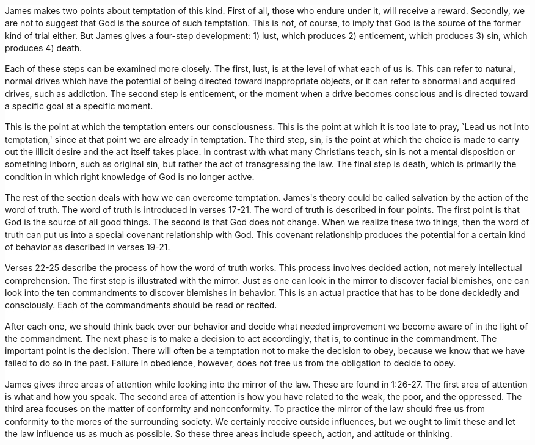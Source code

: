 James makes two points about temptation of this kind. First of all,
those who endure under it, will receive a reward. Secondly, we are not
to suggest that God is the source of such temptation. This is not, of
course, to imply that God is the source of the former kind of trial
either. But James gives a four-step development: 1) lust, which produces
2) enticement, which produces 3) sin, which produces 4) death.

Each of these steps can be examined more closely. The first, lust, is at
the level of what each of us is. This can refer to natural, normal
drives which have the potential of being directed toward inappropriate
objects, or it can refer to abnormal and acquired drives, such as
addiction. The second step is enticement, or the moment when a drive
becomes conscious and is directed toward a specific goal at a specific
moment.

This is the point at which the tempta­tion enters our consciousness.
This is the point at which it is too late to pray, \`Lead us not into
temptation,' since at that point we are already in temptation. The third
step, sin, is the point at which the choice is made to carry out the
illicit desire and the act itself takes place. In contrast with what
many Christians teach, sin is not a mental disposition or something
inborn, such as original sin, but rather the act of transgressing the
law. The final step is death, which is primarily the condition in which
right knowledge of God is no longer active.

The rest of the section deals with how we can overcome temptation.
James's theory could be called salvation by the action of the word of
truth. The word of truth is intro­duced in verses 17-21. The word of
truth is described in four points. The first point is that God is the
source of all good things. The second is that God does not change. When
we realize these two things, then the word of truth can put us into a
special covenant relationship with God. This covenant relationship
produces the potential for a certain kind of behavior as described in
verses 19-21.

Verses 22-25 describe the process of how the word of truth works. This
process involves decided action, not merely intellectual comprehension.
The first step is illustrated with the mirror. Just as one can look in
the mirror to discover facial blemishes, one can look into the ten
commandments to discover blemishes in behavior. This is an actual
practice that has to be done decidedly and consciously. Each of the
commandments should be read or recited.

After each one, we should think back over our behavior and decide what
needed improvement we become aware of in the light of the commandment.
The next phase is to make a decision to act accordingly, that is, to
continue in the commandment. The important point is the decision. There
will often be a temptation not to make the decision to obey, because we
know that we have failed to do so in the past. Failure in obedience,
however, does not free us from the obligation to decide to obey.

James gives three areas of attention while looking into the mirror of
the law. These are found in 1:26-27. The first area of attention is what
and how you speak. The second area of attention is how you have related
to the weak, the poor, and the oppressed. The third area focuses on the
matter of conformity and nonconformity. To practice the mirror of the
law should free us from conformity to the mores of the surrounding
society. We certainly receive outside influences, but we ought to limit
these and let the law influence us as much as possible. So these three
areas include speech, action, and attitude or thinking.
